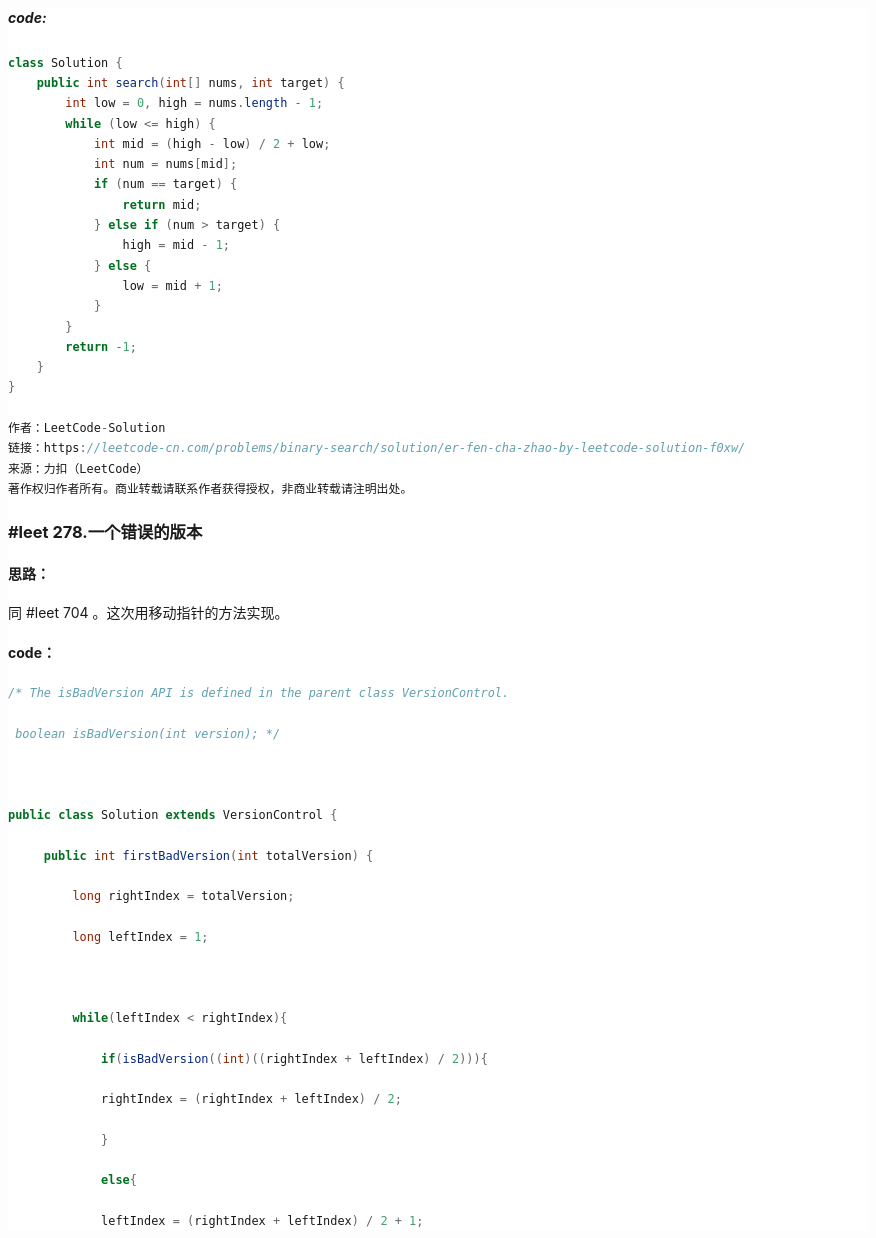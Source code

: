 ##### code:

```java
class Solution {
    public int search(int[] nums, int target) {
        int low = 0, high = nums.length - 1;
        while (low <= high) {
            int mid = (high - low) / 2 + low;
            int num = nums[mid];
            if (num == target) {
                return mid;
            } else if (num > target) {
                high = mid - 1;
            } else {
                low = mid + 1;
            }
        }
        return -1;
    }
}

作者：LeetCode-Solution
链接：https://leetcode-cn.com/problems/binary-search/solution/er-fen-cha-zhao-by-leetcode-solution-f0xw/
来源：力扣（LeetCode）
著作权归作者所有。商业转载请联系作者获得授权，非商业转载请注明出处。
```


### #leet 278.一个错误的版本

#### 思路：

同 #leet 704 。这次用移动指针的方法实现。

#### code：

```java
/* The isBadVersion API is defined in the parent class VersionControl.

 boolean isBadVersion(int version); */

  

public class Solution extends VersionControl {

	 public int firstBadVersion(int totalVersion) {

		 long rightIndex = totalVersion;

		 long leftIndex = 1;



		 while(leftIndex < rightIndex){

			 if(isBadVersion((int)((rightIndex + leftIndex) / 2))){

			 rightIndex = (rightIndex + leftIndex) / 2;

			 }

			 else{

			 leftIndex = (rightIndex + leftIndex) / 2 + 1;
```
